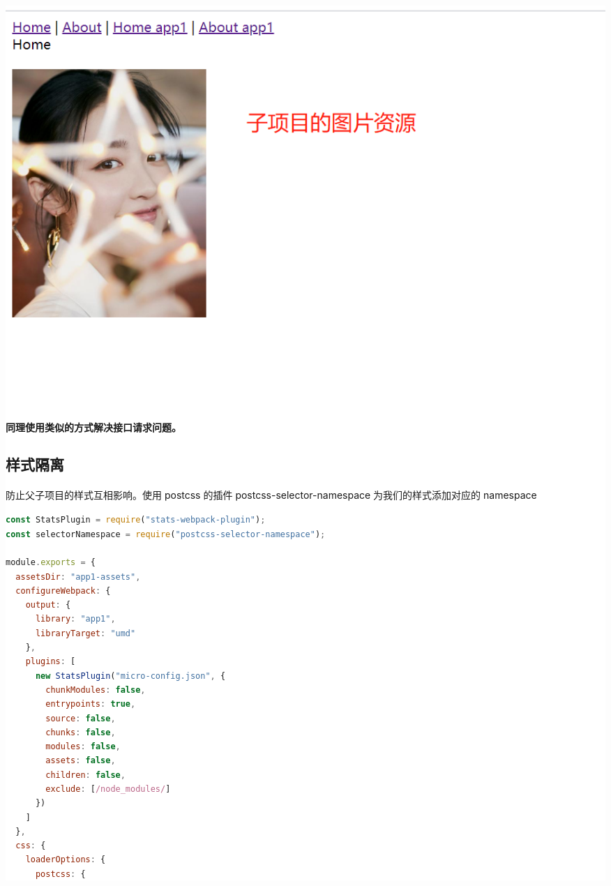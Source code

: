 ![img](./img2.png)

**同理使用类似的方式解决接口请求问题。**

## 样式隔离

防止父子项目的样式互相影响。使用 postcss 的插件 postcss-selector-namespace 为我们的样式添加对应的 namespace

```js
const StatsPlugin = require("stats-webpack-plugin");
const selectorNamespace = require("postcss-selector-namespace");

module.exports = {
  assetsDir: "app1-assets",
  configureWebpack: {
    output: {
      library: "app1",
      libraryTarget: "umd"
    },
    plugins: [
      new StatsPlugin("micro-config.json", {
        chunkModules: false,
        entrypoints: true,
        source: false,
        chunks: false,
        modules: false,
        assets: false,
        children: false,
        exclude: [/node_modules/]
      })
    ]
  },
  css: {
    loaderOptions: {
      postcss: {
```